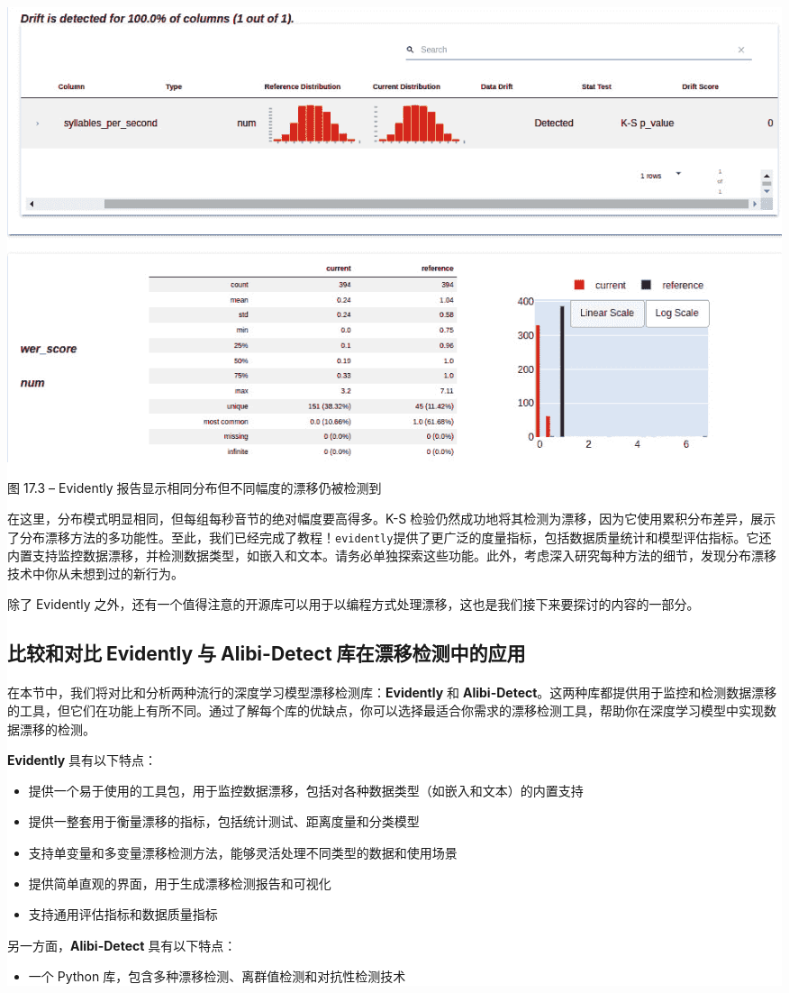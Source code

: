 ![图 17.3 – Evidently 报告显示相同分布但不同幅度的漂移仍被检测到](img/B18187_17_3.jpg)

图 17.3 – Evidently 报告显示相同分布但不同幅度的漂移仍被检测到

在这里，分布模式明显相同，但每组每秒音节的绝对幅度要高得多。K-S 检验仍然成功地将其检测为漂移，因为它使用累积分布差异，展示了分布漂移方法的多功能性。至此，我们已经完成了教程！`evidently`提供了更广泛的度量指标，包括数据质量统计和模型评估指标。它还内置支持监控数据漂移，并检测数据类型，如嵌入和文本。请务必单独探索这些功能。此外，考虑深入研究每种方法的细节，发现分布漂移技术中你从未想到过的新行为。

除了 Evidently 之外，还有一个值得注意的开源库可以用于以编程方式处理漂移，这也是我们接下来要探讨的内容的一部分。

## 比较和对比 Evidently 与 Alibi-Detect 库在漂移检测中的应用

在本节中，我们将对比和分析两种流行的深度学习模型漂移检测库：**Evidently** 和 **Alibi-Detect**。这两种库都提供用于监控和检测数据漂移的工具，但它们在功能上有所不同。通过了解每个库的优缺点，你可以选择最适合你需求的漂移检测工具，帮助你在深度学习模型中实现数据漂移的检测。

**Evidently** 具有以下特点：

+   提供一个易于使用的工具包，用于监控数据漂移，包括对各种数据类型（如嵌入和文本）的内置支持

+   提供一整套用于衡量漂移的指标，包括统计测试、距离度量和分类模型

+   支持单变量和多变量漂移检测方法，能够灵活处理不同类型的数据和使用场景

+   提供简单直观的界面，用于生成漂移检测报告和可视化

+   支持通用评估指标和数据质量指标

另一方面，**Alibi-Detect** 具有以下特点：

+   一个 Python 库，包含多种漂移检测、离群值检测和对抗性检测技术

